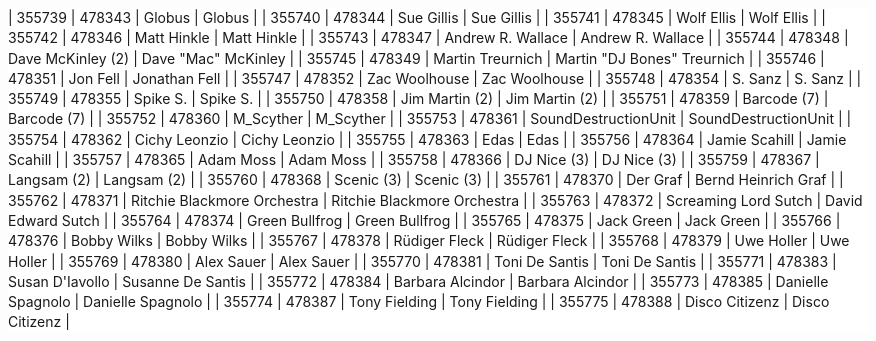 | 355739 | 478343 | Globus | Globus |
| 355740 | 478344 | Sue Gillis | Sue Gillis |
| 355741 | 478345 | Wolf Ellis | Wolf Ellis |
| 355742 | 478346 | Matt Hinkle | Matt Hinkle |
| 355743 | 478347 | Andrew R. Wallace | Andrew R. Wallace |
| 355744 | 478348 | Dave McKinley (2) | Dave "Mac" McKinley |
| 355745 | 478349 | Martin Treurnich | Martin "DJ Bones" Treurnich |
| 355746 | 478351 | Jon Fell | Jonathan Fell |
| 355747 | 478352 | Zac Woolhouse | Zac Woolhouse |
| 355748 | 478354 | S. Sanz | S. Sanz |
| 355749 | 478355 | Spike S. | Spike S. |
| 355750 | 478358 | Jim Martin (2) | Jim Martin (2) |
| 355751 | 478359 | Barcode (7) | Barcode (7) |
| 355752 | 478360 | M_Scyther | M_Scyther |
| 355753 | 478361 | SoundDestructionUnit | SoundDestructionUnit |
| 355754 | 478362 | Cichy Leonzio | Cichy Leonzio |
| 355755 | 478363 | Edas | Edas |
| 355756 | 478364 | Jamie Scahill | Jamie Scahill |
| 355757 | 478365 | Adam Moss | Adam Moss |
| 355758 | 478366 | DJ Nice (3) | DJ Nice (3) |
| 355759 | 478367 | Langsam (2) | Langsam (2) |
| 355760 | 478368 | Scenic (3) | Scenic (3) |
| 355761 | 478370 | Der Graf | Bernd Heinrich Graf |
| 355762 | 478371 | Ritchie Blackmore Orchestra | Ritchie Blackmore Orchestra |
| 355763 | 478372 | Screaming Lord Sutch | David Edward Sutch |
| 355764 | 478374 | Green Bullfrog | Green Bullfrog |
| 355765 | 478375 | Jack Green | Jack Green |
| 355766 | 478376 | Bobby Wilks | Bobby Wilks |
| 355767 | 478378 | Rüdiger Fleck | Rüdiger Fleck |
| 355768 | 478379 | Uwe Holler | Uwe Holler |
| 355769 | 478380 | Alex Sauer | Alex Sauer |
| 355770 | 478381 | Toni De Santis | Toni De Santis |
| 355771 | 478383 | Susan D'Iavollo | Susanne De Santis |
| 355772 | 478384 | Barbara Alcindor | Barbara Alcindor |
| 355773 | 478385 | Danielle Spagnolo | Danielle Spagnolo |
| 355774 | 478387 | Tony Fielding | Tony Fielding |
| 355775 | 478388 | Disco Citizenz | Disco Citizenz |